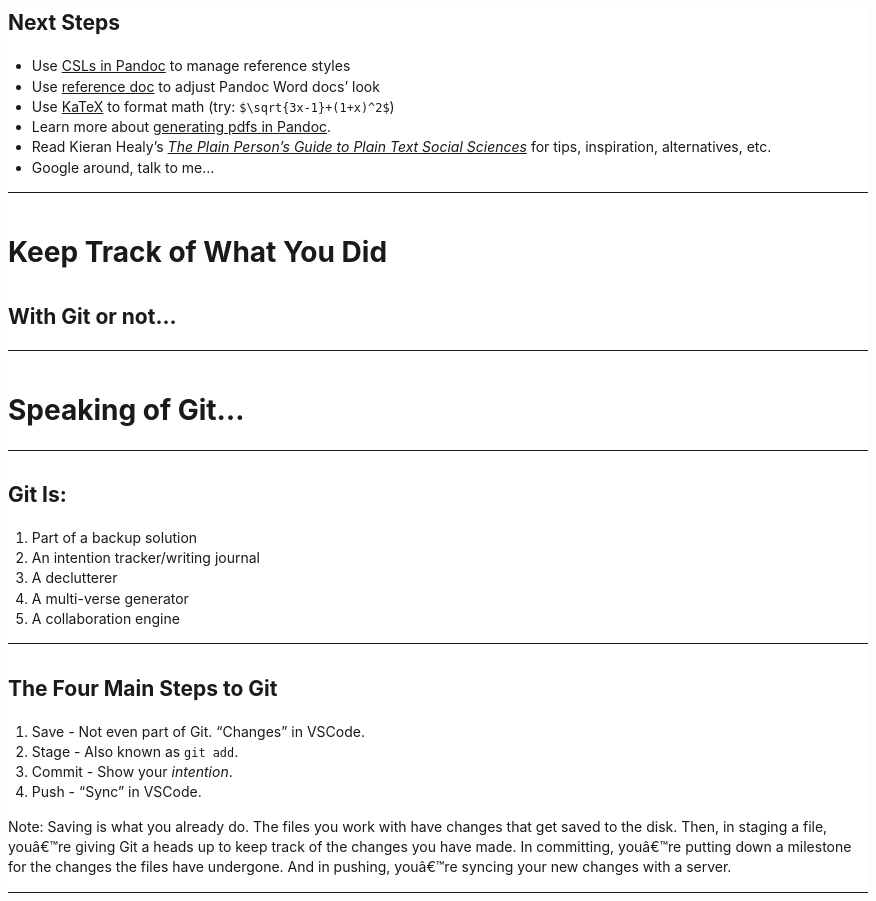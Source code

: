 ## Next Steps

* Use [CSLs in Pandoc](https://pandoc.org/MANUAL.html#specifying-a-citation-style) to manage reference styles
* Use [reference doc](https://pandoc.org/MANUAL.html#option--reference-doc) to adjust Pandoc Word docs’ look
* Use [KaTeX](https://katex.org/) to format math (try: `$\sqrt{3x-1}+(1+x)^2$`)
* Learn more about [generating pdfs in Pandoc](https://pandoc.org/MANUAL.html#creating-a-pdf).
* Read Kieran Healy’s [_The Plain Person’s Guide to Plain Text Social Sciences_](https://plain-text.co/) for tips, inspiration, alternatives, etc.
* Google around, talk to me…

---

# Keep Track of What You Did

<h2 class="fragment">With Git or not…</h2>

---

# Speaking of Git…

---

## Git Is:

<ol>
<li class="fragment">Part of a backup solution</li>
<li class="fragment">An intention tracker/writing journal</li>
<li class="fragment">A declutterer</li>
<li class="fragment">A multi-verse generator</li>
<li class="fragment">A collaboration engine</li>
</ol>

---

## The Four Main Steps to Git

1. <span class="fragment">Save - Not even part of Git. “Changes” in VSCode.</span>
2. <span class="fragment">Stage - Also known as `git add`. </span>
3. <span class="fragment">Commit - Show your _intention_. </span>
4. <span class="fragment">Push - “Sync” in VSCode.</span>


Note: Saving is what you already do. The files you work with have changes that
get saved to the disk. Then, in staging a file, youâ€™re giving Git a heads up
to keep track of the changes you have made. In committing, youâ€™re putting down
a milestone for the changes the files have undergone. And in pushing, youâ€™re
syncing your new changes with a server.

---
